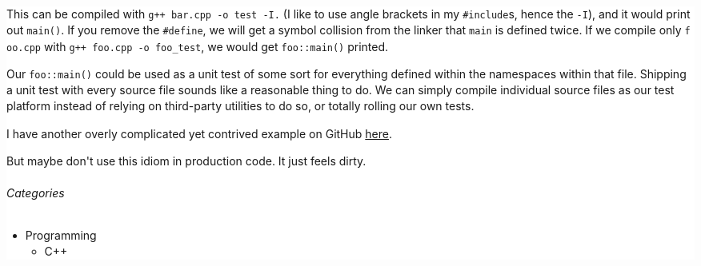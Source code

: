 This can be compiled with `g++ bar.cpp -o test -I.` (I like to use angle
brackets in my `#include`s, hence the `-I`), and it would print out `main()`.
If you remove the `#define`, we will get a symbol collision from the linker
that `main` is defined twice. If we compile only `foo.cpp` with `g++ foo.cpp -o
foo_test`, we would get `foo::main()` printed.

Our `foo::main()` could be used as a unit test of some sort for everything
defined within the namespaces within that file. Shipping a unit test with every
source file sounds like a reasonable thing to do. We can simply compile
individual source files as our test platform instead of relying on third-party
utilities to do so, or totally rolling our own tests.

I have another overly complicated yet contrived example on GitHub
[here](https://github.com/ahota/beauty).

But maybe don't use this idiom in production code. It just feels dirty.

[^1]: C doesn't have this issue at all as it requires all functions to have
different prototypes, which directly translate to different symbols. See the
OpenGL C API for example.

[^2]: This may not always be the case. It just so happens that my compiler does
its naming this way.

[^3]: In hindsight, I no longer think it was purposefully written with a
special design in mind. It is just strangely written code.

###### Categories

* Programming
    * C++
